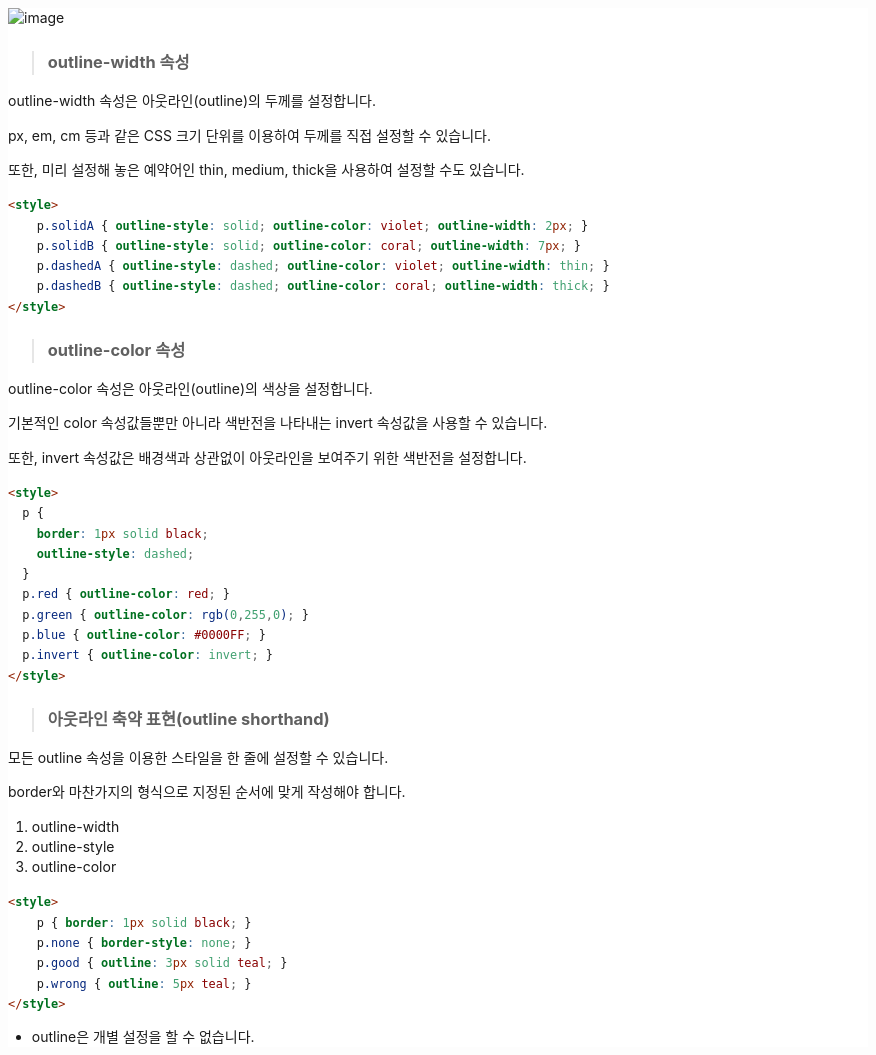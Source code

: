 ![image](https://user-images.githubusercontent.com/43658658/127595166-7fce4845-f734-4ae2-ab58-14d4074a44c1.png)

> <h3>outline-width 속성</h3>

outline-width 속성은 아웃라인(outline)의 두께를 설정합니다.

px, em, cm 등과 같은 CSS 크기 단위를 이용하여 두께를 직접 설정할 수 있습니다.

또한, 미리 설정해 놓은 예약어인 thin, medium, thick을 사용하여 설정할 수도 있습니다.

``` html
<style>
    p.solidA { outline-style: solid; outline-color: violet; outline-width: 2px; }
    p.solidB { outline-style: solid; outline-color: coral; outline-width: 7px; }
    p.dashedA { outline-style: dashed; outline-color: violet; outline-width: thin; }
    p.dashedB { outline-style: dashed; outline-color: coral; outline-width: thick; }
</style>
```

> <h3>outline-color 속성</h3>

outline-color 속성은 아웃라인(outline)의 색상을 설정합니다.

기본적인 color 속성값들뿐만 아니라 색반전을 나타내는 invert 속성값을 사용할 수 있습니다.

또한, invert 속성값은 배경색과 상관없이 아웃라인을 보여주기 위한 색반전을 설정합니다.

``` html
<style>
  p {
    border: 1px solid black;
    outline-style: dashed;
  }
  p.red { outline-color: red; }
  p.green { outline-color: rgb(0,255,0); }
  p.blue { outline-color: #0000FF; }
  p.invert { outline-color: invert; }
</style>
```

> <h3>아웃라인 축약 표현(outline shorthand)</h3>

모든 outline 속성을 이용한 스타일을 한 줄에 설정할 수 있습니다.

border와 마찬가지의 형식으로 지정된 순서에 맞게 작성해야 합니다.

1. outline-width
2. outline-style
3. outline-color

``` html
<style>
    p { border: 1px solid black; }
    p.none { border-style: none; }
    p.good { outline: 3px solid teal; }
    p.wrong { outline: 5px teal; }
</style>
```

+ outline은 개별 설정을 할 수 없습니다.
